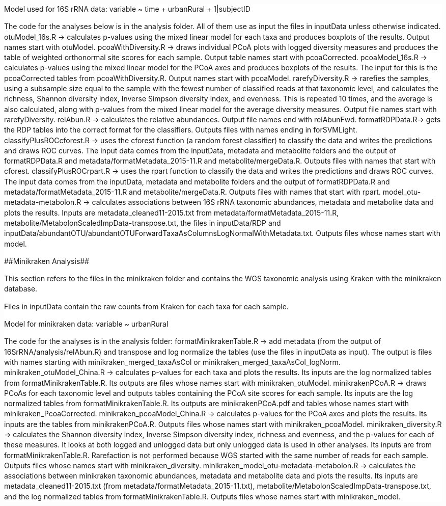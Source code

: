 Model used for 16S rRNA data: variable ~ time + urbanRural + 1|subjectID

The code for the analyses below is in the analysis folder. All of them use as input the files in inputData unless otherwise indicated.
otuModel_16s.R -> calculates p-values using the mixed linear model for each taxa and produces boxplots of the results. Output names start with otuModel.
pcoaWithDiversity.R -> draws individual PCoA plots with logged diversity measures and produces the table of weighted orthonormal site scores for each sample. Output table names start with pcoaCorrected.
pcoaModel_16s.R -> calculates p-values using the mixed linear model for the PCoA axes and produces boxplots of the results. The input for this is the pcoaCorrected tables from pcoaWithDiversity.R. Output names start with pcoaModel.
rarefyDiversity.R -> rarefies the samples, using a subsample size equal to the sample with the fewest number of classified reads at that taxonomic level, and calculates the richness, Shannon diversity index, Inverse Simpson diversity index, and evenness. This is repeated 10 times, and the average is also calculated, along with p-values from the mixed linear model for the average diversity measures. Output file names start with rarefyDiversity.
relAbun.R -> calculates the relative abundances. Output file names end with relAbunFwd.
formatRDPData.R-> gets the RDP tables into the correct format for the classifiers. Outputs files with names ending in forSVMLight.
classifyPlusROCcforest.R -> uses the cforest function (a random forest classifier) to classify the data and writes the predictions and draws ROC curves. The input data comes from the inputData, metadata and metabolite folders and the output of formatRDPData.R and metadata/formatMetadata_2015-11.R and metabolite/mergeData.R. Outputs files with names that start with cforest.
classifyPlusROCrpart.R -> uses the rpart function to classify the data and writes the predictions and draws ROC curves. The input data comes from the inputData, metadata and metabolite folders and the output of formatRDPData.R and metadata/formatMetadata_2015-11.R and metabolite/mergeData.R. Outputs files with names that start with rpart.
model_otu-metadata-metabolon.R -> calculates associations between 16S rRNA taxonomic abundances, metadata and metabolite data and plots the results. Inputs are metadata_cleaned11-2015.txt from metadata/formatMetadata_2015-11.R, metabolite/MetabolonScaledImpData-transpose.txt, the files in inputData/RDP and inputData/abundantOTU/abundantOTUForwardTaxaAsColumnsLogNormalWithMetadata.txt. Outputs files whose names start with model.

##Minikraken Analysis##

This section refers to the files in the minikraken folder and contains the WGS taxonomic analysis using Kraken with the minikraken database.

Files in inputData contain the raw counts from Kraken for each taxa for each sample.

Model for minikraken data: variable ~ urbanRural

The code for the analyses is in the analysis folder:
formatMinikrakenTable.R -> add metadata (from the output of 16SrRNA/analysis/relAbun.R) and transpose and log normalize the tables (use the files in inputData as input). The output is files with names starting with minikraken_merged_taxaAsCol or minikraken_merged_taxaAsCol_logNorm.
minikraken_otuModel_China.R -> calculates p-values for each taxa and plots the results. Its inputs are the log normalized tables from formatMinikrakenTable.R. Its outputs are files whose names start with minikraken_otuModel.
minikrakenPCoA.R -> draws PCoAs for each taxonomic level and outputs tables containing the PCoA site scores for each sample. Its inputs are the log normalized tables from formatMinikrakenTable.R. Its outputs are minikrakenPCoA.pdf and tables whose names start with minikraken_PcoaCorrected.
minikraken_pcoaModel_China.R -> calculates p-values for the PCoA axes and plots the results. Its inputs are the tables from minikrakenPCoA.R. Outputs files whose names start with minikraken_pcoaModel.
minikraken_diversity.R -> calculates the Shannon diversity index, Inverse Simpson diversity index, richness and evenness, and the p-values for each of these measures. It looks at both logged and unlogged data but only unlogged data is used in other analyses. Its inputs are from formatMinikrakenTable.R. Rarefaction is not performed because WGS started with the same number of reads for each sample. Outputs files whose names start with minikraken_diversity.
minikraken_model_otu-metadata-metabolon.R -> calculates the associations between minikraken taxonomic abundances, metadata and metabolite data and plots the results. Its inputs are metadata_cleaned11-2015.txt (from metadata/formatMetadata_2015-11.txt), metabolite/MetabolonScaledImpData-transpose.txt, and the log normalized tables from formatMinikrakenTable.R. Outputs files whose names start with minikraken_model.
